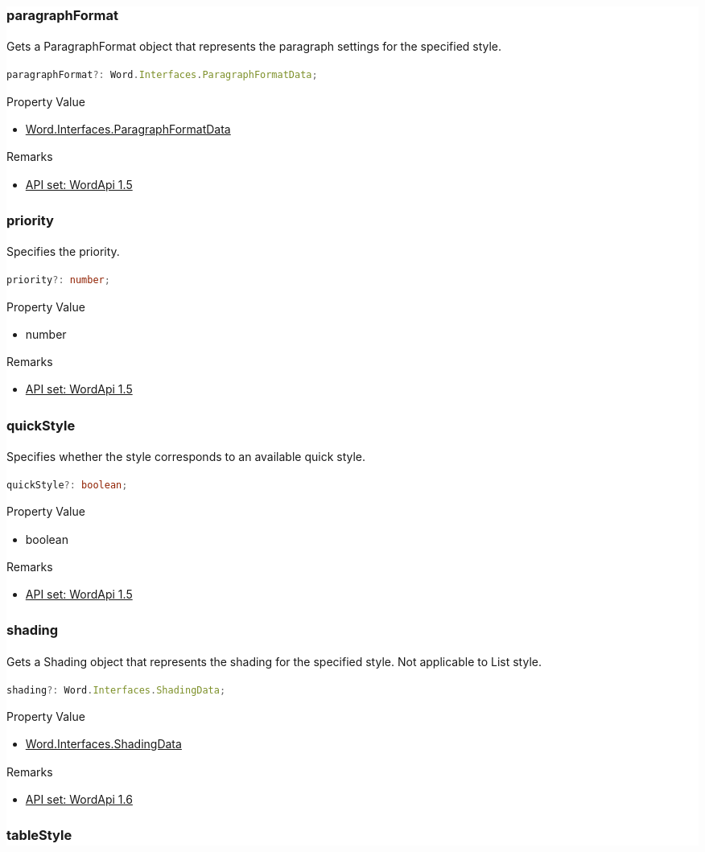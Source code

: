 ### paragraphFormat

Gets a ParagraphFormat object that represents the paragraph settings for the specified style.

```typescript
paragraphFormat?: Word.Interfaces.ParagraphFormatData;
```

Property Value
- [Word.Interfaces.ParagraphFormatData](/en-us/javascript/api/word/word.interfaces.paragraphformatdata)

Remarks
- [API set: WordApi 1.5](/en-us/javascript/api/requirement-sets/word/word-api-requirement-sets)

### priority

Specifies the priority.

```typescript
priority?: number;
```

Property Value
- number

Remarks
- [API set: WordApi 1.5](/en-us/javascript/api/requirement-sets/word/word-api-requirement-sets)

### quickStyle

Specifies whether the style corresponds to an available quick style.

```typescript
quickStyle?: boolean;
```

Property Value
- boolean

Remarks
- [API set: WordApi 1.5](/en-us/javascript/api/requirement-sets/word/word-api-requirement-sets)

### shading

Gets a Shading object that represents the shading for the specified style. Not applicable to List style.

```typescript
shading?: Word.Interfaces.ShadingData;
```

Property Value
- [Word.Interfaces.ShadingData](/en-us/javascript/api/word/word.interfaces.shadingdata)

Remarks
- [API set: WordApi 1.6](/en-us/javascript/api/requirement-sets/word/word-api-requirement-sets)

### tableStyle
